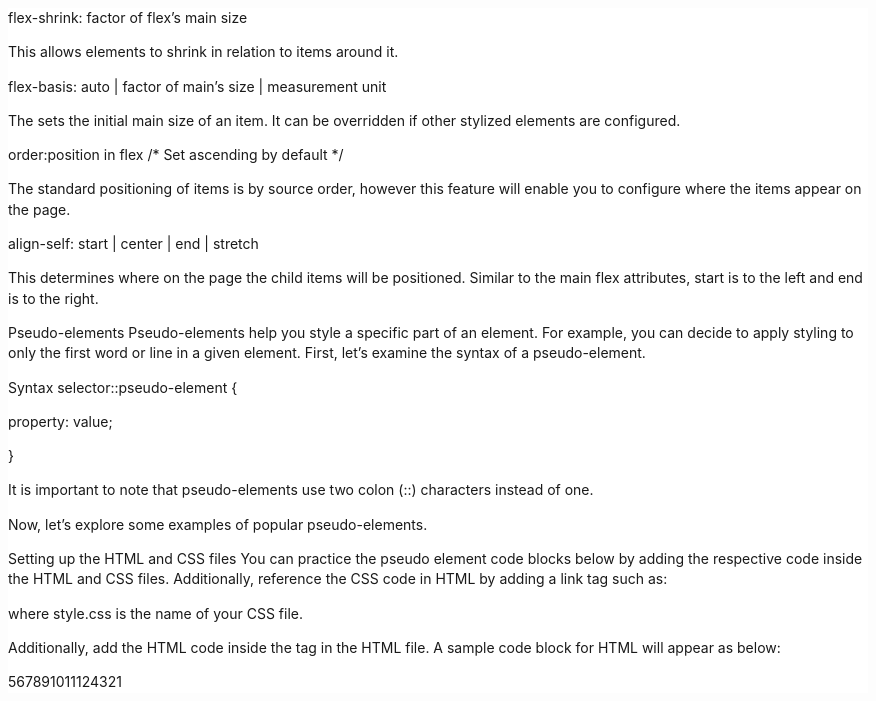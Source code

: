 flex-shrink: factor of flex’s main size

This allows elements to shrink in relation to items around it.

flex-basis: auto | factor of main’s size | measurement unit

The sets the initial main size of an item. It can be overridden if other stylized elements are configured. 

order:position in flex /* Set ascending by default */

The standard positioning of items is by source order, however this feature will enable you to configure where the items appear on the page. 

align-self:  start | center | end | stretch

This determines where on the page the child items will be positioned. Similar to the main flex attributes, start is to the left and end is to the right.





Pseudo-elements
Pseudo-elements help you style a specific part of an element. For example, you can decide to apply styling to only the first word or line in a given element. First, let’s examine the syntax of a pseudo-element.

Syntax
selector::pseudo-element {

 property: value; 

}


It is important to note that pseudo-elements use two colon (::) characters instead of one.

Now, let’s explore some examples of popular pseudo-elements.

Setting up the HTML and CSS files
You can practice the pseudo element code blocks below by adding the respective code inside the HTML and CSS files. Additionally, reference the CSS code in HTML by adding a link tag such as:

<link rel="stylesheet" href="style.css">

where style.css is the name of your CSS file. 

Additionally, add the HTML code inside the <body> tag in the HTML file. A sample code block for HTML will appear as below:

567891011124321
<!DOCTYPE html>

<html>
<head>
  <link rel="stylesheet" href="style.css">
</head>

<body>
    <!-- Add your HTML code here -->
</body>

